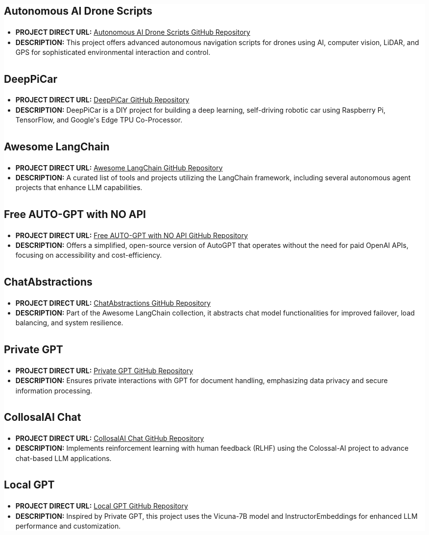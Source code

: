 ## Autonomous AI Drone Scripts
- **PROJECT DIRECT URL:** [Autonomous AI Drone Scripts GitHub Repository](https://github.com/sieuwe1/Autonomous-Ai-drone-scripts)
- **DESCRIPTION:** This project offers advanced autonomous navigation scripts for drones using AI, computer vision, LiDAR, and GPS for sophisticated environmental interaction and control.

## DeepPiCar
- **PROJECT DIRECT URL:** [DeepPiCar GitHub Repository](https://github.com/dctian/DeepPiCar)
- **DESCRIPTION:** DeepPiCar is a DIY project for building a deep learning, self-driving robotic car using Raspberry Pi, TensorFlow, and Google's Edge TPU Co-Processor.

## Awesome LangChain
- **PROJECT DIRECT URL:** [Awesome LangChain GitHub Repository](https://github.com/kyrolabs/awesome-langchain)
- **DESCRIPTION:** A curated list of tools and projects utilizing the LangChain framework, including several autonomous agent projects that enhance LLM capabilities.

## Free AUTO-GPT with NO API
- **PROJECT DIRECT URL:** [Free AUTO-GPT with NO API GitHub Repository](https://github.com/cheng-lf/Free-AUTO-GPT-with-NO-API)
- **DESCRIPTION:** Offers a simplified, open-source version of AutoGPT that operates without the need for paid OpenAI APIs, focusing on accessibility and cost-efficiency.

## ChatAbstractions
- **PROJECT DIRECT URL:** [ChatAbstractions GitHub Repository](https://github.com/andrewnguonly/ChatAbstractions)
- **DESCRIPTION:** Part of the Awesome LangChain collection, it abstracts chat model functionalities for improved failover, load balancing, and system resilience.

## Private GPT
- **PROJECT DIRECT URL:** [Private GPT GitHub Repository](https://github.com/imartinez/privateGPT)
- **DESCRIPTION:** Ensures private interactions with GPT for document handling, emphasizing data privacy and secure information processing.

## CollosalAI Chat
- **PROJECT DIRECT URL:** [CollosalAI Chat GitHub Repository](https://github.com/TongLi3701/ColossalChat)
- **DESCRIPTION:** Implements reinforcement learning with human feedback (RLHF) using the Colossal-AI project to advance chat-based LLM applications.

## Local GPT
- **PROJECT DIRECT URL:** [Local GPT GitHub Repository](https://github.com/PromtEngineer/localGPT)
- **DESCRIPTION:** Inspired by Private GPT, this project uses the Vicuna-7B model and InstructorEmbeddings for enhanced LLM performance and customization.

